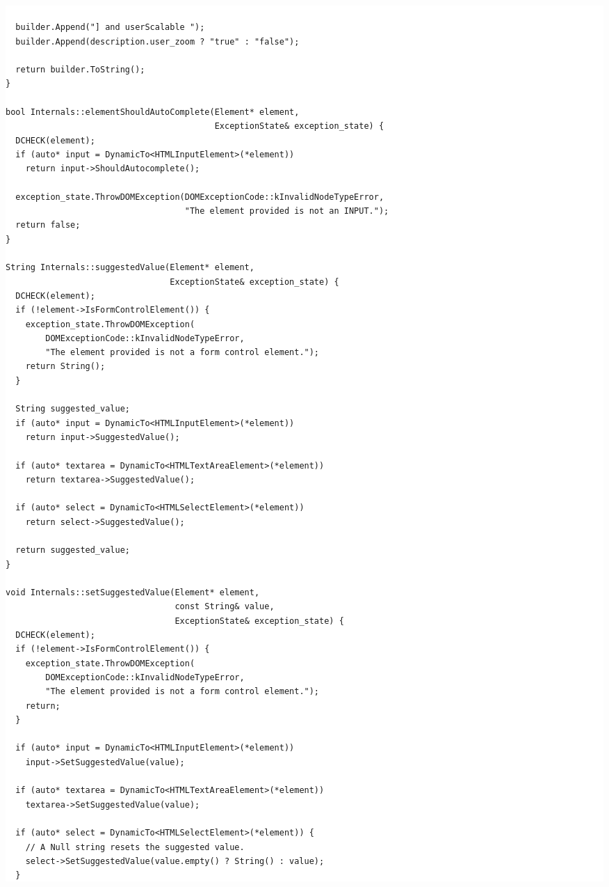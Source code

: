 ```

  builder.Append("] and userScalable ");
  builder.Append(description.user_zoom ? "true" : "false");

  return builder.ToString();
}

bool Internals::elementShouldAutoComplete(Element* element,
                                          ExceptionState& exception_state) {
  DCHECK(element);
  if (auto* input = DynamicTo<HTMLInputElement>(*element))
    return input->ShouldAutocomplete();

  exception_state.ThrowDOMException(DOMExceptionCode::kInvalidNodeTypeError,
                                    "The element provided is not an INPUT.");
  return false;
}

String Internals::suggestedValue(Element* element,
                                 ExceptionState& exception_state) {
  DCHECK(element);
  if (!element->IsFormControlElement()) {
    exception_state.ThrowDOMException(
        DOMExceptionCode::kInvalidNodeTypeError,
        "The element provided is not a form control element.");
    return String();
  }

  String suggested_value;
  if (auto* input = DynamicTo<HTMLInputElement>(*element))
    return input->SuggestedValue();

  if (auto* textarea = DynamicTo<HTMLTextAreaElement>(*element))
    return textarea->SuggestedValue();

  if (auto* select = DynamicTo<HTMLSelectElement>(*element))
    return select->SuggestedValue();

  return suggested_value;
}

void Internals::setSuggestedValue(Element* element,
                                  const String& value,
                                  ExceptionState& exception_state) {
  DCHECK(element);
  if (!element->IsFormControlElement()) {
    exception_state.ThrowDOMException(
        DOMExceptionCode::kInvalidNodeTypeError,
        "The element provided is not a form control element.");
    return;
  }

  if (auto* input = DynamicTo<HTMLInputElement>(*element))
    input->SetSuggestedValue(value);

  if (auto* textarea = DynamicTo<HTMLTextAreaElement>(*element))
    textarea->SetSuggestedValue(value);

  if (auto* select = DynamicTo<HTMLSelectElement>(*element)) {
    // A Null string resets the suggested value.
    select->SetSuggestedValue(value.empty() ? String() : value);
  }

```